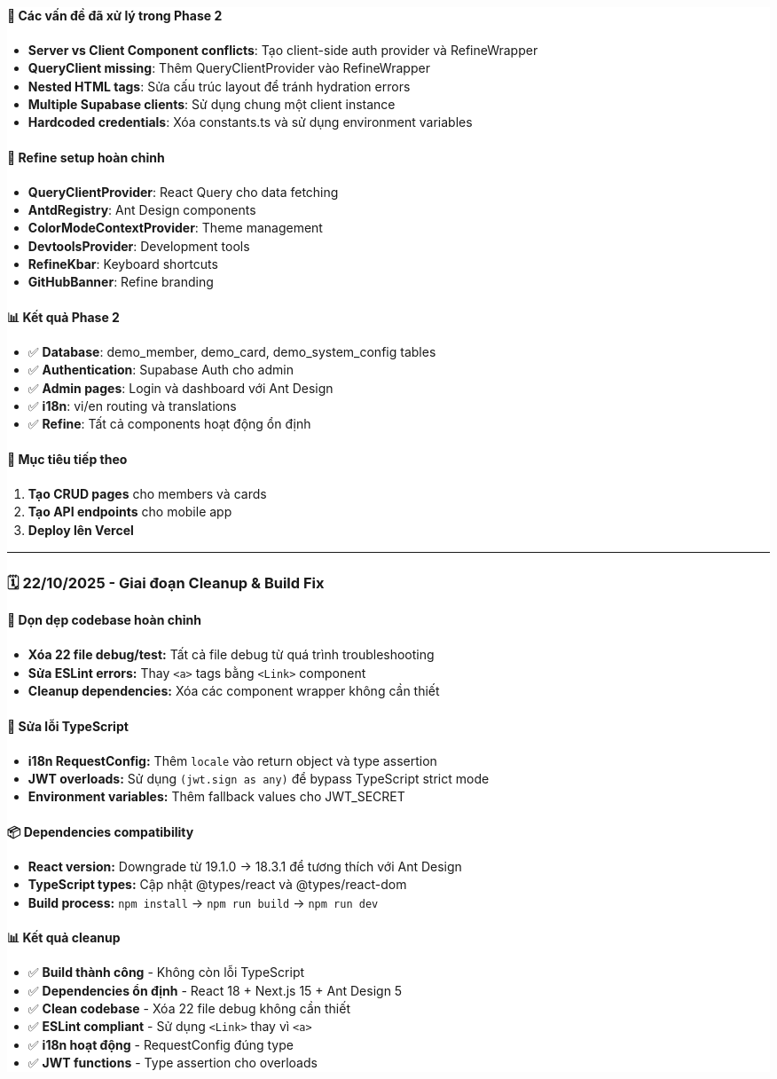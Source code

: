 #### 🚨 **Các vấn đề đã xử lý trong Phase 2**
- **Server vs Client Component conflicts**: Tạo client-side auth provider và RefineWrapper
- **QueryClient missing**: Thêm QueryClientProvider vào RefineWrapper
- **Nested HTML tags**: Sửa cấu trúc layout để tránh hydration errors
- **Multiple Supabase clients**: Sử dụng chung một client instance
- **Hardcoded credentials**: Xóa constants.ts và sử dụng environment variables

#### 🔧 **Refine setup hoàn chỉnh**
- **QueryClientProvider**: React Query cho data fetching
- **AntdRegistry**: Ant Design components
- **ColorModeContextProvider**: Theme management
- **DevtoolsProvider**: Development tools
- **RefineKbar**: Keyboard shortcuts
- **GitHubBanner**: Refine branding

#### 📊 **Kết quả Phase 2**
- ✅ **Database**: demo_member, demo_card, demo_system_config tables
- ✅ **Authentication**: Supabase Auth cho admin
- ✅ **Admin pages**: Login và dashboard với Ant Design
- ✅ **i18n**: vi/en routing và translations
- ✅ **Refine**: Tất cả components hoạt động ổn định

#### 🎯 **Mục tiêu tiếp theo**
1. **Tạo CRUD pages** cho members và cards
2. **Tạo API endpoints** cho mobile app
3. **Deploy lên Vercel**

---

### 🗓️ **22/10/2025 - Giai đoạn Cleanup & Build Fix**

#### 🧹 **Dọn dẹp codebase hoàn chỉnh**
- **Xóa 22 file debug/test:** Tất cả file debug từ quá trình troubleshooting
- **Sửa ESLint errors:** Thay `<a>` tags bằng `<Link>` component
- **Cleanup dependencies:** Xóa các component wrapper không cần thiết

#### 🔧 **Sửa lỗi TypeScript**
- **i18n RequestConfig:** Thêm `locale` vào return object và type assertion
- **JWT overloads:** Sử dụng `(jwt.sign as any)` để bypass TypeScript strict mode
- **Environment variables:** Thêm fallback values cho JWT_SECRET

#### 📦 **Dependencies compatibility**
- **React version:** Downgrade từ 19.1.0 → 18.3.1 để tương thích với Ant Design
- **TypeScript types:** Cập nhật @types/react và @types/react-dom
- **Build process:** `npm install` → `npm run build` → `npm run dev`

#### 📊 **Kết quả cleanup**
- ✅ **Build thành công** - Không còn lỗi TypeScript
- ✅ **Dependencies ổn định** - React 18 + Next.js 15 + Ant Design 5
- ✅ **Clean codebase** - Xóa 22 file debug không cần thiết
- ✅ **ESLint compliant** - Sử dụng `<Link>` thay vì `<a>`
- ✅ **i18n hoạt động** - RequestConfig đúng type
- ✅ **JWT functions** - Type assertion cho overloads
